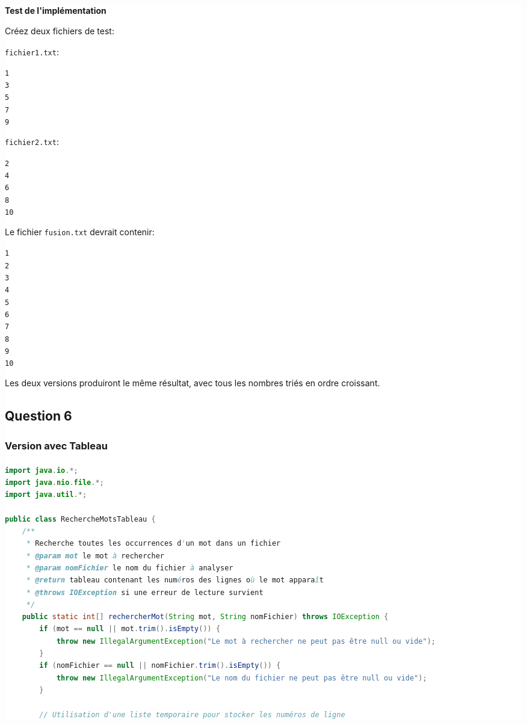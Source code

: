 **Test de l'implémentation**

Créez deux fichiers de test:

`fichier1.txt`:

```text
1
3
5
7
9
```

`fichier2.txt`:

```text
2
4
6
8
10
```

Le fichier `fusion.txt` devrait contenir:

```text
1
2
3
4
5
6
7
8
9
10
```

Les deux versions produiront le même résultat, avec tous les nombres triés en ordre croissant.

## Question 6

### Version avec Tableau

```java
import java.io.*;
import java.nio.file.*;
import java.util.*;

public class RechercheMotsTableau {
    /**
     * Recherche toutes les occurrences d'un mot dans un fichier
     * @param mot le mot à rechercher
     * @param nomFichier le nom du fichier à analyser
     * @return tableau contenant les numéros des lignes où le mot apparaît
     * @throws IOException si une erreur de lecture survient
     */
    public static int[] rechercherMot(String mot, String nomFichier) throws IOException {
        if (mot == null || mot.trim().isEmpty()) {
            throw new IllegalArgumentException("Le mot à rechercher ne peut pas être null ou vide");
        }
        if (nomFichier == null || nomFichier.trim().isEmpty()) {
            throw new IllegalArgumentException("Le nom du fichier ne peut pas être null ou vide");
        }

        // Utilisation d'une liste temporaire pour stocker les numéros de ligne
```